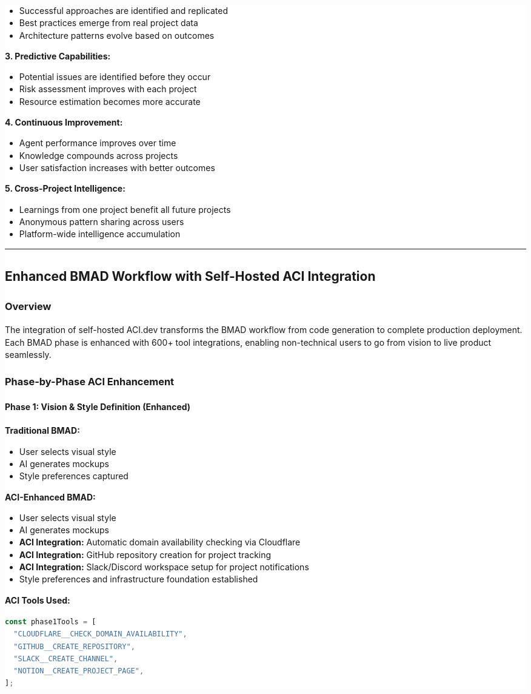 - Successful approaches are identified and replicated
- Best practices emerge from real project data
- Architecture patterns evolve based on outcomes

**3. Predictive Capabilities:**

- Potential issues are identified before they occur
- Risk assessment improves with each project
- Resource estimation becomes more accurate

**4. Continuous Improvement:**

- Agent performance improves over time
- Knowledge compounds across projects
- User satisfaction increases with better outcomes

**5. Cross-Project Intelligence:**

- Learnings from one project benefit all future projects
- Anonymous pattern sharing across users
- Platform-wide intelligence accumulation

---

## Enhanced BMAD Workflow with Self-Hosted ACI Integration

### Overview

The integration of self-hosted ACI.dev transforms the BMAD workflow from code generation to complete production deployment. Each BMAD phase is enhanced with 600+ tool integrations, enabling non-technical users to go from vision to live product seamlessly.

### Phase-by-Phase ACI Enhancement

#### **Phase 1: Vision & Style Definition (Enhanced)**

**Traditional BMAD:**

- User selects visual style
- AI generates mockups
- Style preferences captured

**ACI-Enhanced BMAD:**

- User selects visual style
- AI generates mockups
- **ACI Integration:** Automatic domain availability checking via Cloudflare
- **ACI Integration:** GitHub repository creation for project tracking
- **ACI Integration:** Slack/Discord workspace setup for project notifications
- Style preferences and infrastructure foundation established

**ACI Tools Used:**

```typescript
const phase1Tools = [
  "CLOUDFLARE__CHECK_DOMAIN_AVAILABILITY",
  "GITHUB__CREATE_REPOSITORY",
  "SLACK__CREATE_CHANNEL",
  "NOTION__CREATE_PROJECT_PAGE",
];
```
